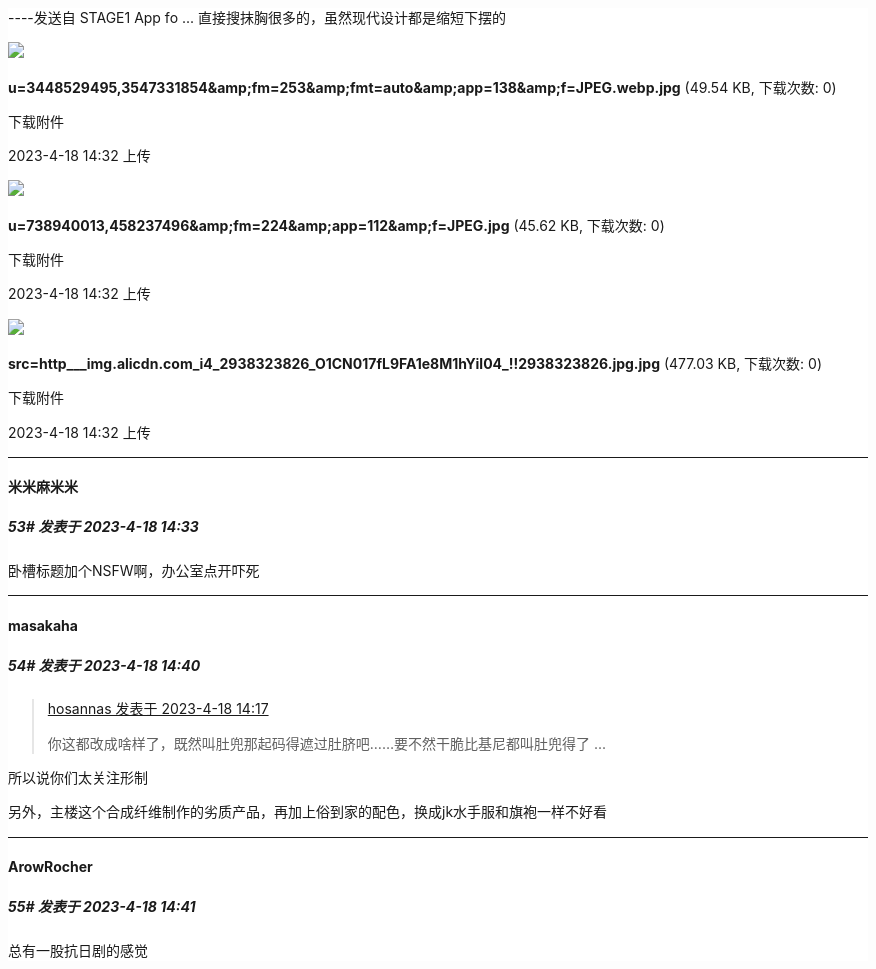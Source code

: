 ----发送自 STAGE1 App fo ...</blockquote>
直接搜抹胸很多的，虽然现代设计都是缩短下摆的

<img src="https://img.saraba1st.com/forum/202304/18/143225k7toetrbbegtttgt.jpg" referrerpolicy="no-referrer">

<strong>u=3448529495,3547331854&amp;amp;fm=253&amp;amp;fmt=auto&amp;amp;app=138&amp;amp;f=JPEG.webp.jpg</strong> (49.54 KB, 下载次数: 0)

下载附件

2023-4-18 14:32 上传

<img src="https://img.saraba1st.com/forum/202304/18/143225jyuzbmgbx2lurvvb.jpg" referrerpolicy="no-referrer">

<strong>u=738940013,458237496&amp;amp;fm=224&amp;amp;app=112&amp;amp;f=JPEG.jpg</strong> (45.62 KB, 下载次数: 0)

下载附件

2023-4-18 14:32 上传

<img src="https://img.saraba1st.com/forum/202304/18/143226xjqli3idtjhkojlh.jpg" referrerpolicy="no-referrer">

<strong>src=http___img.alicdn.com_i4_2938323826_O1CN017fL9FA1e8M1hYil04_!!2938323826.jpg.jpg</strong> (477.03 KB, 下载次数: 0)

下载附件

2023-4-18 14:32 上传

*****

####  米米麻米米  
##### 53#       发表于 2023-4-18 14:33

卧槽标题加个NSFW啊，办公室点开吓死

*****

####  masakaha  
##### 54#       发表于 2023-4-18 14:40

<blockquote><a href="httphttps://bbs.saraba1st.com/2b/forum.php?mod=redirect&amp;goto=findpost&amp;pid=60505519&amp;ptid=2129269" target="_blank">hosannas 发表于 2023-4-18 14:17</a>

你这都改成啥样了，既然叫肚兜那起码得遮过肚脐吧……要不然干脆比基尼都叫肚兜得了 ...</blockquote>
所以说你们太关注形制

另外，主楼这个合成纤维制作的劣质产品，再加上俗到家的配色，换成jk水手服和旗袍一样不好看

*****

####  ArowRocher  
##### 55#       发表于 2023-4-18 14:41

总有一股抗日剧的感觉
